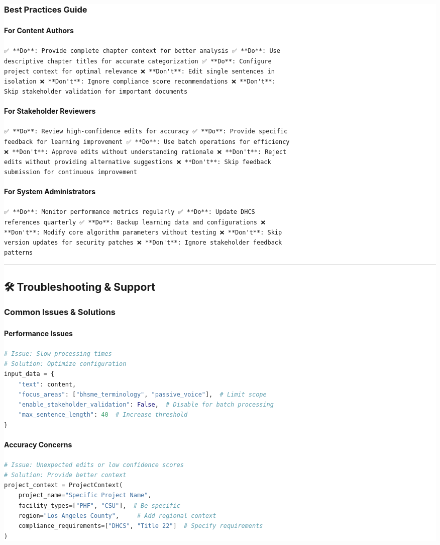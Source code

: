 ### Best Practices Guide

#### For Content Authors

```markdown
✅ **Do**: Provide complete chapter context for better analysis ✅ **Do**: Use
descriptive chapter titles for accurate categorization ✅ **Do**: Configure
project context for optimal relevance ❌ **Don't**: Edit single sentences in
isolation ❌ **Don't**: Ignore compliance score recommendations ❌ **Don't**:
Skip stakeholder validation for important documents
```

#### For Stakeholder Reviewers

```markdown
✅ **Do**: Review high-confidence edits for accuracy ✅ **Do**: Provide specific
feedback for learning improvement ✅ **Do**: Use batch operations for efficiency
❌ **Don't**: Approve edits without understanding rationale ❌ **Don't**: Reject
edits without providing alternative suggestions ❌ **Don't**: Skip feedback
submission for continuous improvement
```

#### For System Administrators

```markdown
✅ **Do**: Monitor performance metrics regularly ✅ **Do**: Update DHCS
references quarterly ✅ **Do**: Backup learning data and configurations ❌
**Don't**: Modify core algorithm parameters without testing ❌ **Don't**: Skip
version updates for security patches ❌ **Don't**: Ignore stakeholder feedback
patterns
```

---

## 🛠️ Troubleshooting & Support

### Common Issues & Solutions

#### Performance Issues

```python
# Issue: Slow processing times
# Solution: Optimize configuration
input_data = {
    "text": content,
    "focus_areas": ["bhsme_terminology", "passive_voice"],  # Limit scope
    "enable_stakeholder_validation": False,  # Disable for batch processing
    "max_sentence_length": 40  # Increase threshold
}
```

#### Accuracy Concerns

```python
# Issue: Unexpected edits or low confidence scores
# Solution: Provide better context
project_context = ProjectContext(
    project_name="Specific Project Name",
    facility_types=["PHF", "CSU"],  # Be specific
    region="Los Angeles County",     # Add regional context
    compliance_requirements=["DHCS", "Title 22"]  # Specify requirements
)
```
